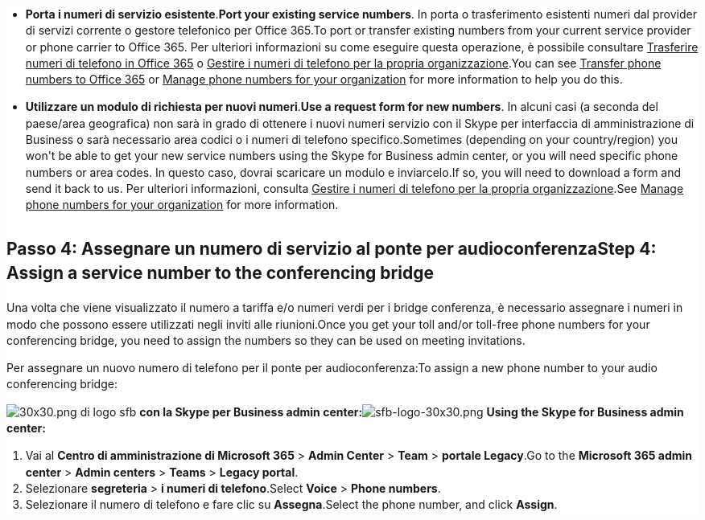 - <span data-ttu-id="8f2f2-130">**Porta i numeri di servizio esistente**.</span><span class="sxs-lookup"><span data-stu-id="8f2f2-130">**Port your existing service numbers**.</span></span> <span data-ttu-id="8f2f2-131">In porta o trasferimento esistenti numeri dal provider di servizi corrente o gestore telefonico per Office 365.</span><span class="sxs-lookup"><span data-stu-id="8f2f2-131">To port or transfer existing numbers from your current service provider or phone carrier to Office 365.</span></span> <span data-ttu-id="8f2f2-132">Per ulteriori informazioni su come eseguire questa operazione, è possibile consultare [Trasferire numeri di telefono in Office 365](/microsoftteams/transfer-phone-numbers-to-office-365) o [Gestire i numeri di telefono per la propria organizzazione](/microsoftteams/manage-phone-numbers-for-your-organization).</span><span class="sxs-lookup"><span data-stu-id="8f2f2-132">You can see [Transfer phone numbers to Office 365](/microsoftteams/transfer-phone-numbers-to-office-365) or [Manage phone numbers for your organization](/microsoftteams/manage-phone-numbers-for-your-organization) for more information to help you do this.</span></span>  
  
- <span data-ttu-id="8f2f2-133">**Utilizzare un modulo di richiesta per nuovi numeri**.</span><span class="sxs-lookup"><span data-stu-id="8f2f2-133">**Use a request form for new numbers**.</span></span> <span data-ttu-id="8f2f2-134">In alcuni casi (a seconda del paese/area geografica) non sarà in grado di ottenere i nuovi numeri servizio con il Skype per interfaccia di amministrazione di Business o sarà necessario area codici o i numeri di telefono specifico.</span><span class="sxs-lookup"><span data-stu-id="8f2f2-134">Sometimes (depending on your country/region) you won't be able to get your new service numbers using the Skype for Business admin center, or you will need specific phone numbers or area codes.</span></span> <span data-ttu-id="8f2f2-135">In questo caso, dovrai scaricare un modulo e inviarcelo.</span><span class="sxs-lookup"><span data-stu-id="8f2f2-135">If so, you will need to download a form and send it back to us.</span></span> <span data-ttu-id="8f2f2-136">Per ulteriori informazioni, consulta [Gestire i numeri di telefono per la propria organizzazione](/microsoftteams/manage-phone-numbers-for-your-organization).</span><span class="sxs-lookup"><span data-stu-id="8f2f2-136">See [Manage phone numbers for your organization](/microsoftteams/manage-phone-numbers-for-your-organization) for more information.</span></span> 
    
## <a name="step-4-assign-a-service-number-to-the-conferencing-bridge"></a><span data-ttu-id="8f2f2-137">Passo 4: Assegnare un numero di servizio al ponte per audioconferenza</span><span class="sxs-lookup"><span data-stu-id="8f2f2-137">Step 4: Assign a service number to the conferencing bridge</span></span>
<span data-ttu-id="8f2f2-138"><a name="__top"> </a></span><span class="sxs-lookup"><span data-stu-id="8f2f2-138"></span></span>

<span data-ttu-id="8f2f2-139">Una volta che viene visualizzato il numero a tariffa e/o numeri verdi per i bridge conferenza, è necessario assegnare i numeri in modo che possono essere utilizzati negli inviti alle riunioni.</span><span class="sxs-lookup"><span data-stu-id="8f2f2-139">Once you get your toll and/or toll-free phone numbers for your conferencing bridge, you need to assign the numbers so they can be used on meeting invitations.</span></span>  

<span data-ttu-id="8f2f2-140">Per assegnare un nuovo numero di telefono per il ponte per audioconferenza:</span><span class="sxs-lookup"><span data-stu-id="8f2f2-140">To assign a new phone number to your audio conferencing bridge:</span></span>

<span data-ttu-id="8f2f2-141">![30x30.png di logo sfb](../images/sfb-logo-30x30.png) **con la Skype per Business admin center:**</span><span class="sxs-lookup"><span data-stu-id="8f2f2-141">![sfb-logo-30x30.png](../images/sfb-logo-30x30.png) **Using the Skype for Business admin center:**</span></span>

 1. <span data-ttu-id="8f2f2-142">Vai al **Centro di amministrazione di Microsoft 365** > **Admin Center** > **Team** > **portale Legacy**.</span><span class="sxs-lookup"><span data-stu-id="8f2f2-142">Go to the **Microsoft 365 admin center** > **Admin centers** > **Teams** > **Legacy portal**.</span></span>
 2. <span data-ttu-id="8f2f2-143">Selezionare **segreteria** > **i numeri di telefono**.</span><span class="sxs-lookup"><span data-stu-id="8f2f2-143">Select **Voice** > **Phone numbers**.</span></span>
 3. <span data-ttu-id="8f2f2-144">Selezionare il numero di telefono e fare clic su **Assegna**.</span><span class="sxs-lookup"><span data-stu-id="8f2f2-144">Select the phone number, and click **Assign**.</span></span>
